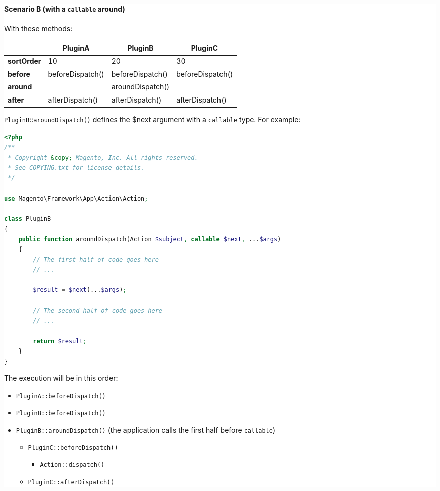 #### Scenario B (with a `callable` around)

With these methods:

|               | PluginA          | PluginB          | PluginC          |
| -----------   | --------------   | --------------   | --------------   |
| **sortOrder** | 10               | 20               | 30               |
| **before**    | beforeDispatch() | beforeDispatch() | beforeDispatch() |
| **around**    |                  | aroundDispatch() |                  |
| **after**     | afterDispatch()  | afterDispatch()  | afterDispatch()  |

`PluginB`::`aroundDispatch()` defines the [$next](https://github.com/magento/magento2/blob/2.4/lib/internal/Magento/Framework/Interception/Interceptor.php) argument with a `callable` type. For example:

```php
<?php
/**
 * Copyright &copy; Magento, Inc. All rights reserved.
 * See COPYING.txt for license details.
 */

use Magento\Framework\App\Action\Action;

class PluginB
{
    public function aroundDispatch(Action $subject, callable $next, ...$args)
    {
        // The first half of code goes here
        // ...

        $result = $next(...$args);

        // The second half of code goes here
        // ...

        return $result;
    }
}
```

The execution will be in this order:

*  `PluginA::beforeDispatch()`
*  `PluginB::beforeDispatch()`
*  `PluginB::aroundDispatch()` (the application calls the first half before `callable`)

   *  `PluginC::beforeDispatch()`

      *  `Action::dispatch()`

   *  `PluginC::afterDispatch()`
